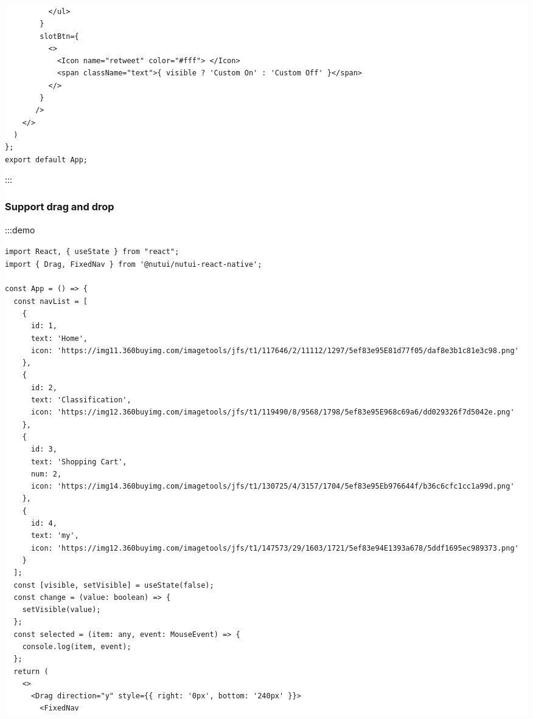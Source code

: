 ```tsx
          </ul>
        }
        slotBtn={
          <>
            <Icon name="retweet" color="#fff"> </Icon>
            <span className="text">{ visible ? 'Custom On' : 'Custom Off' }</span>
          </>
        }
       />
    </>
  )
};
export default App;
```

:::

### Support drag and drop

:::demo

```tsx
import React, { useState } from "react";
import { Drag, FixedNav } from '@nutui/nutui-react-native';

const App = () => {
  const navList = [
    {
      id: 1,
      text: 'Home',
      icon: 'https://img11.360buyimg.com/imagetools/jfs/t1/117646/2/11112/1297/5ef83e95E81d77f05/daf8e3b1c81e3c98.png'
    },
    {
      id: 2,
      text: 'Classification',
      icon: 'https://img12.360buyimg.com/imagetools/jfs/t1/119490/8/9568/1798/5ef83e95E968c69a6/dd029326f7d5042e.png'
    },
    {
      id: 3,
      text: 'Shopping Cart',
      num: 2,
      icon: 'https://img14.360buyimg.com/imagetools/jfs/t1/130725/4/3157/1704/5ef83e95Eb976644f/b36c6cfc1cc1a99d.png'
    },
    {
      id: 4,
      text: 'my',
      icon: 'https://img12.360buyimg.com/imagetools/jfs/t1/147573/29/1603/1721/5ef83e94E1393a678/5ddf1695ec989373.png'
    }
  ];
  const [visible, setVisible] = useState(false);
  const change = (value: boolean) => {
    setVisible(value);
  };
  const selected = (item: any, event: MouseEvent) => {
    console.log(item, event);
  };
  return (
    <>
      <Drag direction="y" style={{ right: '0px', bottom: '240px' }}>
        <FixedNav
```
